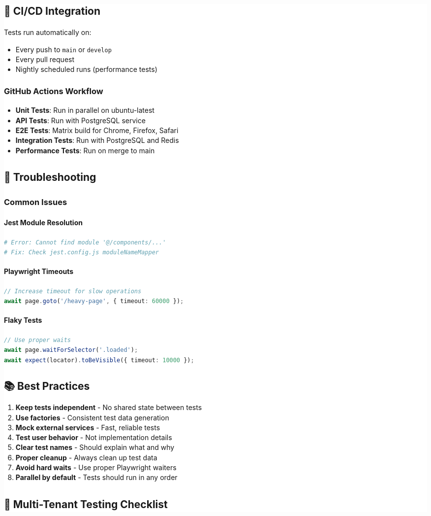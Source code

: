 ## 🤖 CI/CD Integration

Tests run automatically on:
- Every push to `main` or `develop`
- Every pull request
- Nightly scheduled runs (performance tests)

### GitHub Actions Workflow
- **Unit Tests**: Run in parallel on ubuntu-latest
- **API Tests**: Run with PostgreSQL service
- **E2E Tests**: Matrix build for Chrome, Firefox, Safari
- **Integration Tests**: Run with PostgreSQL and Redis
- **Performance Tests**: Run on merge to main

## 🚨 Troubleshooting

### Common Issues

#### Jest Module Resolution
```bash
# Error: Cannot find module '@/components/...'
# Fix: Check jest.config.js moduleNameMapper
```

#### Playwright Timeouts
```typescript
// Increase timeout for slow operations
await page.goto('/heavy-page', { timeout: 60000 });
```

#### Flaky Tests
```typescript
// Use proper waits
await page.waitForSelector('.loaded');
await expect(locator).toBeVisible({ timeout: 10000 });
```

## 📚 Best Practices

1. **Keep tests independent** - No shared state between tests
2. **Use factories** - Consistent test data generation
3. **Mock external services** - Fast, reliable tests
4. **Test user behavior** - Not implementation details
5. **Clear test names** - Should explain what and why
6. **Proper cleanup** - Always clean up test data
7. **Avoid hard waits** - Use proper Playwright waiters
8. **Parallel by default** - Tests should run in any order

## 🎯 Multi-Tenant Testing Checklist
